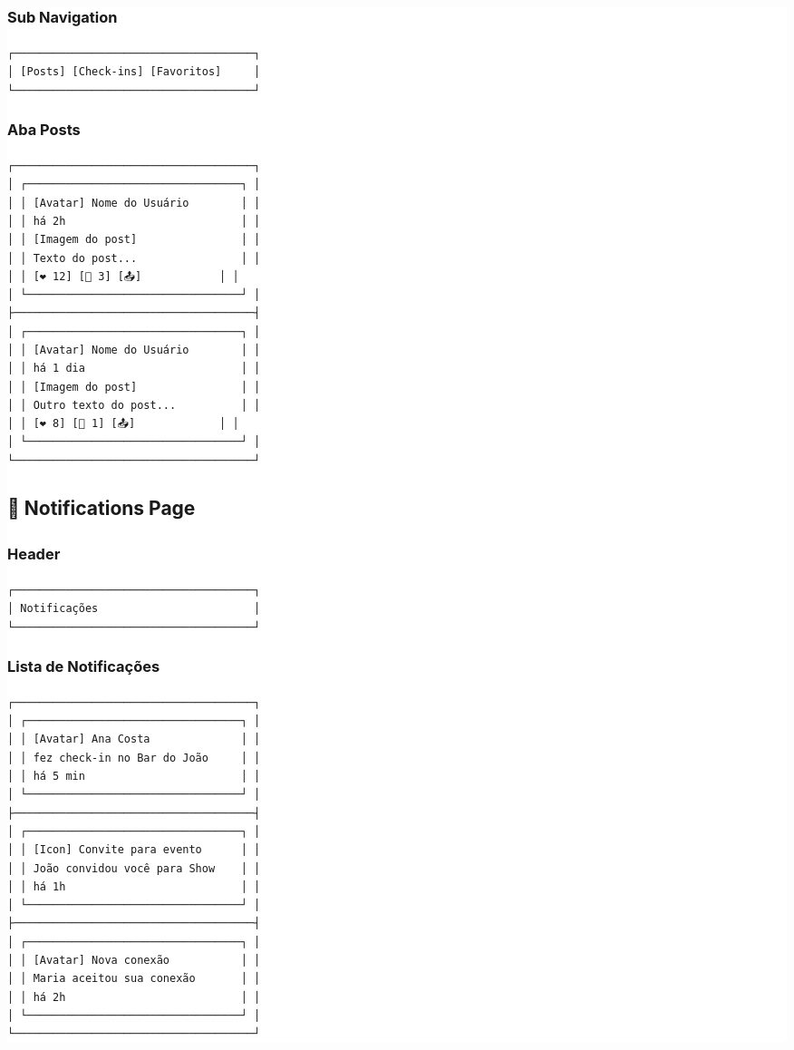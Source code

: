 ### **Sub Navigation**
```
┌─────────────────────────────────────┐
│ [Posts] [Check-ins] [Favoritos]     │
└─────────────────────────────────────┘
```

### **Aba Posts**
```
┌─────────────────────────────────────┐
│ ┌─────────────────────────────────┐ │
│ │ [Avatar] Nome do Usuário        │ │
│ │ há 2h                           │ │
│ │ [Imagem do post]                │ │
│ │ Texto do post...                │ │
│ │ [❤️ 12] [💬 3] [📤]            │ │
│ └─────────────────────────────────┘ │
├─────────────────────────────────────┤
│ ┌─────────────────────────────────┐ │
│ │ [Avatar] Nome do Usuário        │ │
│ │ há 1 dia                        │ │
│ │ [Imagem do post]                │ │
│ │ Outro texto do post...          │ │
│ │ [❤️ 8] [💬 1] [📤]             │ │
│ └─────────────────────────────────┘ │
└─────────────────────────────────────┘
```

## 🔔 Notifications Page

### **Header**
```
┌─────────────────────────────────────┐
│ Notificações                        │
└─────────────────────────────────────┘
```

### **Lista de Notificações**
```
┌─────────────────────────────────────┐
│ ┌─────────────────────────────────┐ │
│ │ [Avatar] Ana Costa              │ │
│ │ fez check-in no Bar do João     │ │
│ │ há 5 min                        │ │
│ └─────────────────────────────────┘ │
├─────────────────────────────────────┤
│ ┌─────────────────────────────────┐ │
│ │ [Icon] Convite para evento      │ │
│ │ João convidou você para Show    │ │
│ │ há 1h                           │ │
│ └─────────────────────────────────┘ │
├─────────────────────────────────────┤
│ ┌─────────────────────────────────┐ │
│ │ [Avatar] Nova conexão           │ │
│ │ Maria aceitou sua conexão       │ │
│ │ há 2h                           │ │
│ └─────────────────────────────────┘ │
└─────────────────────────────────────┘
```
